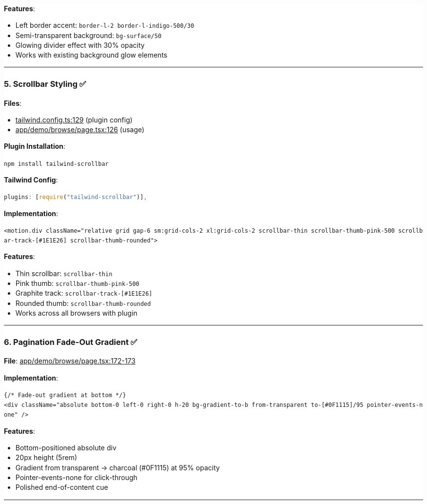**Features**:
- Left border accent: `border-l-2 border-l-indigo-500/30`
- Semi-transparent background: `bg-surface/50`
- Glowing divider effect with 30% opacity
- Works with existing background glow elements

---

### 5. **Scrollbar Styling** ✅

**Files**:
- [tailwind.config.ts:129](tailwind.config.ts#L129) (plugin config)
- [app/demo/browse/page.tsx:126](app/demo/browse/page.tsx#L126) (usage)

**Plugin Installation**:
```bash
npm install tailwind-scrollbar
```

**Tailwind Config**:
```typescript
plugins: [require("tailwind-scrollbar")],
```

**Implementation**:
```tsx
<motion.div className="relative grid gap-6 sm:grid-cols-2 xl:grid-cols-2 scrollbar-thin scrollbar-thumb-pink-500 scrollbar-track-[#1E1E26] scrollbar-thumb-rounded">
```

**Features**:
- Thin scrollbar: `scrollbar-thin`
- Pink thumb: `scrollbar-thumb-pink-500`
- Graphite track: `scrollbar-track-[#1E1E26]`
- Rounded thumb: `scrollbar-thumb-rounded`
- Works across all browsers with plugin

---

### 6. **Pagination Fade-Out Gradient** ✅

**File**: [app/demo/browse/page.tsx:172-173](app/demo/browse/page.tsx#L172-L173)

**Implementation**:
```tsx
{/* Fade-out gradient at bottom */}
<div className="absolute bottom-0 left-0 right-0 h-20 bg-gradient-to-b from-transparent to-[#0F1115]/95 pointer-events-none" />
```

**Features**:
- Bottom-positioned absolute div
- 20px height (5rem)
- Gradient from transparent → charcoal (#0F1115) at 95% opacity
- Pointer-events-none for click-through
- Polished end-of-content cue

---